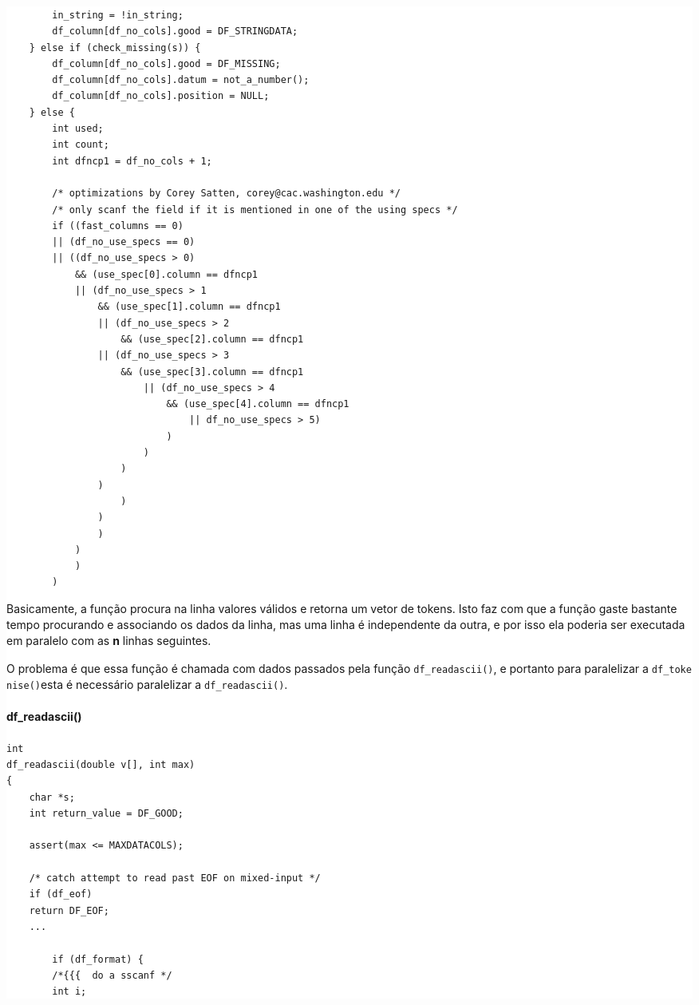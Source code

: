 ```
	    in_string = !in_string;
	    df_column[df_no_cols].good = DF_STRINGDATA;
	} else if (check_missing(s)) {
	    df_column[df_no_cols].good = DF_MISSING;
	    df_column[df_no_cols].datum = not_a_number();
	    df_column[df_no_cols].position = NULL;
	} else {
	    int used;
	    int count;
	    int dfncp1 = df_no_cols + 1;

	    /* optimizations by Corey Satten, corey@cac.washington.edu */
	    /* only scanf the field if it is mentioned in one of the using specs */
	    if ((fast_columns == 0)
		|| (df_no_use_specs == 0)
		|| ((df_no_use_specs > 0)
		    && (use_spec[0].column == dfncp1
			|| (df_no_use_specs > 1
			    && (use_spec[1].column == dfncp1
				|| (df_no_use_specs > 2
				    && (use_spec[2].column == dfncp1
				|| (df_no_use_specs > 3
				    && (use_spec[3].column == dfncp1
				        || (df_no_use_specs > 4
				            && (use_spec[4].column == dfncp1
				                || df_no_use_specs > 5)
				            )
				        )
				    )
				)
				    )
				)
			    )
			)
		    )
		) 
```
Basicamente, a função procura na linha valores válidos e retorna um vetor de tokens. Isto faz com que a função gaste bastante tempo procurando e associando os dados da linha, mas uma linha é independente da outra, e por isso ela poderia ser executada em paralelo com as **n** linhas seguintes.

O problema é que essa função é chamada com dados passados pela função `df_readascii()`, e portanto para paralelizar a `df_tokenise()`esta é necessário paralelizar a `df_readascii()`.

#### df_readascii()

```
int
df_readascii(double v[], int max)
{
    char *s;
    int return_value = DF_GOOD;

    assert(max <= MAXDATACOLS);

    /* catch attempt to read past EOF on mixed-input */
    if (df_eof)
	return DF_EOF;
	...
    
    	if (df_format) {
	    /*{{{  do a sscanf */
	    int i;

```